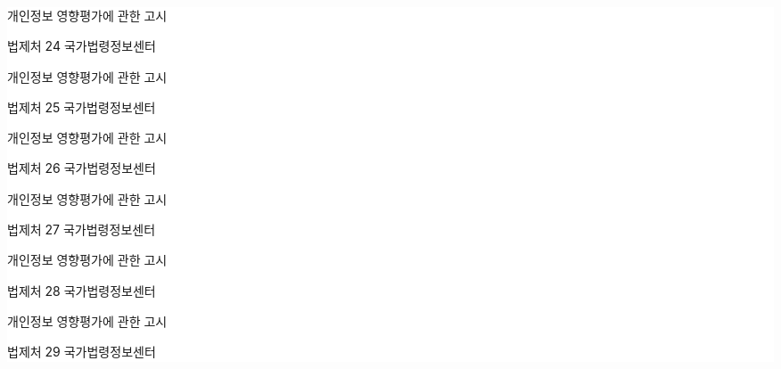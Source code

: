 개인정보 영향평가에 관한 고시

법제처                              24                          국가법령정보센터

개인정보 영향평가에 관한 고시

법제처                              25                          국가법령정보센터

개인정보 영향평가에 관한 고시

법제처                              26                          국가법령정보센터

개인정보 영향평가에 관한 고시

법제처                              27                          국가법령정보센터

개인정보 영향평가에 관한 고시

법제처                              28                          국가법령정보센터

개인정보 영향평가에 관한 고시

법제처                              29                          국가법령정보센터

